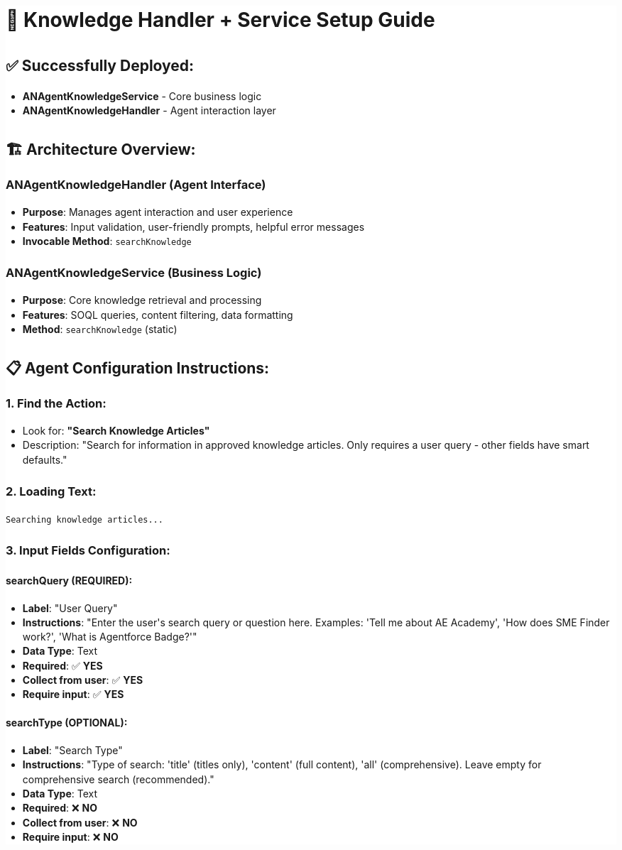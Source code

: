 # 🎯 Knowledge Handler + Service Setup Guide

## ✅ **Successfully Deployed:**
- **ANAgentKnowledgeService** - Core business logic
- **ANAgentKnowledgeHandler** - Agent interaction layer

## 🏗️ **Architecture Overview:**

### **ANAgentKnowledgeHandler** (Agent Interface)
- **Purpose**: Manages agent interaction and user experience
- **Features**: Input validation, user-friendly prompts, helpful error messages
- **Invocable Method**: `searchKnowledge`

### **ANAgentKnowledgeService** (Business Logic)
- **Purpose**: Core knowledge retrieval and processing
- **Features**: SOQL queries, content filtering, data formatting
- **Method**: `searchKnowledge` (static)

## 📋 **Agent Configuration Instructions:**

### **1. Find the Action:**
- Look for: **"Search Knowledge Articles"**
- Description: "Search for information in approved knowledge articles. Only requires a user query - other fields have smart defaults."

### **2. Loading Text:**
```
Searching knowledge articles...
```

### **3. Input Fields Configuration:**

#### **searchQuery (REQUIRED):**
- **Label**: "User Query"
- **Instructions**: "Enter the user's search query or question here. Examples: 'Tell me about AE Academy', 'How does SME Finder work?', 'What is Agentforce Badge?'"
- **Data Type**: Text
- **Required**: ✅ **YES**
- **Collect from user**: ✅ **YES**
- **Require input**: ✅ **YES**

#### **searchType (OPTIONAL):**
- **Label**: "Search Type"
- **Instructions**: "Type of search: 'title' (titles only), 'content' (full content), 'all' (comprehensive). Leave empty for comprehensive search (recommended)."
- **Data Type**: Text
- **Required**: ❌ **NO**
- **Collect from user**: ❌ **NO**
- **Require input**: ❌ **NO**
